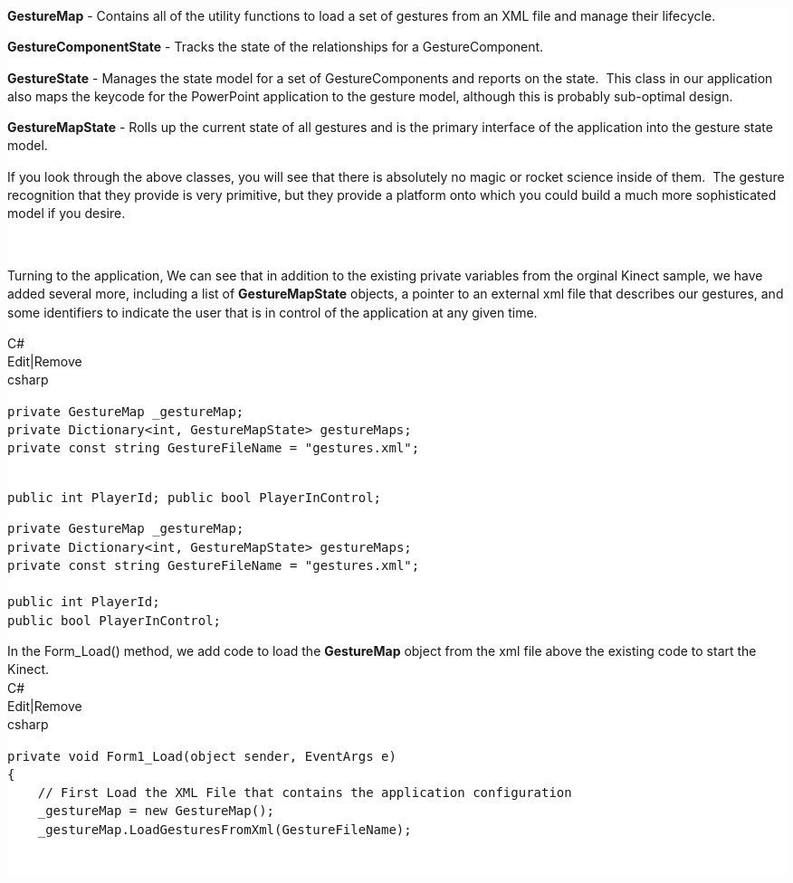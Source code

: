 <p><strong>GestureMap</strong> - Contains all of the utility functions to load a set of gestures from an XML file and manage their lifecycle.</p>
<p><strong>GestureComponentState</strong>&nbsp;- Tracks the state of the relationships for a GestureComponent.</p>
<p><strong>GestureState</strong> - Manages the state model for a set of GestureComponents and reports on the state. &nbsp;This class in our application also maps the keycode for the PowerPoint application to the gesture model, although this is probably sub-optimal
 design.</p>
<p><strong>GestureMapState</strong> - Rolls up the current state of all gestures and is the primary interface of the application into the gesture state model.</p>
<p>If you look through the above classes, you will see that there is absolutely no magic or rocket science inside of them. &nbsp;The gesture recognition that they provide is very primitive, but they provide a platform onto which you could build a much more
 sophisticated model if you desire.</p>
<p>&nbsp;</p>
<p>Turning to the application, We can see that in addition to the existing private variables from the orginal Kinect sample, we have added several more, including a list of
<strong>GestureMapState</strong> objects, a pointer to an external xml file that describes our gestures, and some identifiers to indicate the user that is in control of the application at any given time.</p>
<p></p>
<div class="scriptcode">
<div class="pluginEditHolder" pluginCommand="mceScriptCode">
<div class="title"><span>C#</span></div>
<div class="pluginLinkHolder"><span class="pluginEditHolderLink">Edit</span>|<span class="pluginRemoveHolderLink">Remove</span></div>
<span class="hidden">csharp</span>
<pre class="hidden">private GestureMap _gestureMap;
private Dictionary&lt;int, GestureMapState&gt; gestureMaps;
private const string GestureFileName = &quot;gestures.xml&quot;;

public int PlayerId;
public bool PlayerInControl;</pre>
<div class="preview">
<pre class="csharp"><span class="cs__keyword">private</span>&nbsp;GestureMap&nbsp;_gestureMap;&nbsp;
<span class="cs__keyword">private</span>&nbsp;Dictionary&lt;<span class="cs__keyword">int</span>,&nbsp;GestureMapState&gt;&nbsp;gestureMaps;&nbsp;
<span class="cs__keyword">private</span>&nbsp;<span class="cs__keyword">const</span>&nbsp;<span class="cs__keyword">string</span>&nbsp;GestureFileName&nbsp;=&nbsp;<span class="cs__string">&quot;gestures.xml&quot;</span>;&nbsp;
&nbsp;
<span class="cs__keyword">public</span>&nbsp;<span class="cs__keyword">int</span>&nbsp;PlayerId;&nbsp;
<span class="cs__keyword">public</span>&nbsp;<span class="cs__keyword">bool</span>&nbsp;PlayerInControl;</pre>
</div>
</div>
</div>
<div class="endscriptcode">In the Form_Load() method, we add code to load the <strong>
GestureMap</strong> object from the xml file above the existing code to start the Kinect.</div>
<div class="endscriptcode"></div>
<div class="endscriptcode">
<div class="scriptcode">
<div class="pluginEditHolder" pluginCommand="mceScriptCode">
<div class="title"><span>C#</span></div>
<div class="pluginLinkHolder"><span class="pluginEditHolderLink">Edit</span>|<span class="pluginRemoveHolderLink">Remove</span></div>
<span class="hidden">csharp</span>
<pre class="hidden">private void Form1_Load(object sender, EventArgs e)
{
    // First Load the XML File that contains the application configuration
    _gestureMap = new GestureMap();
    _gestureMap.LoadGesturesFromXml(GestureFileName);